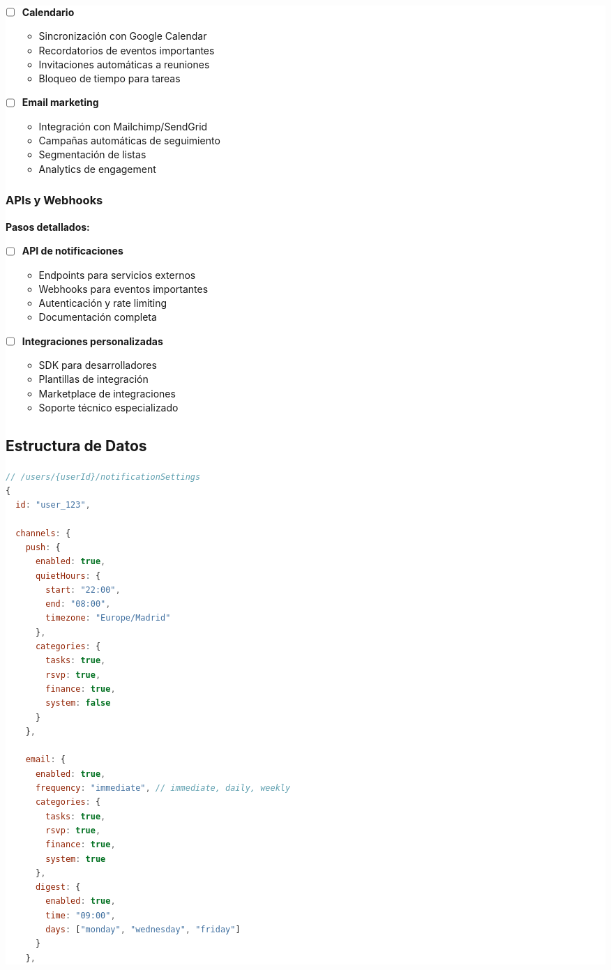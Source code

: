 - [ ] **Calendario**
  - Sincronización con Google Calendar
  - Recordatorios de eventos importantes
  - Invitaciones automáticas a reuniones
  - Bloqueo de tiempo para tareas

- [ ] **Email marketing**
  - Integración con Mailchimp/SendGrid
  - Campañas automáticas de seguimiento
  - Segmentación de listas
  - Analytics de engagement

### APIs y Webhooks
**Pasos detallados:**
- [ ] **API de notificaciones**
  - Endpoints para servicios externos
  - Webhooks para eventos importantes
  - Autenticación y rate limiting
  - Documentación completa

- [ ] **Integraciones personalizadas**
  - SDK para desarrolladores
  - Plantillas de integración
  - Marketplace de integraciones
  - Soporte técnico especializado

## Estructura de Datos

```javascript
// /users/{userId}/notificationSettings
{
  id: "user_123",
  
  channels: {
    push: {
      enabled: true,
      quietHours: {
        start: "22:00",
        end: "08:00",
        timezone: "Europe/Madrid"
      },
      categories: {
        tasks: true,
        rsvp: true,
        finance: true,
        system: false
      }
    },
    
    email: {
      enabled: true,
      frequency: "immediate", // immediate, daily, weekly
      categories: {
        tasks: true,
        rsvp: true,
        finance: true,
        system: true
      },
      digest: {
        enabled: true,
        time: "09:00",
        days: ["monday", "wednesday", "friday"]
      }
    },
```